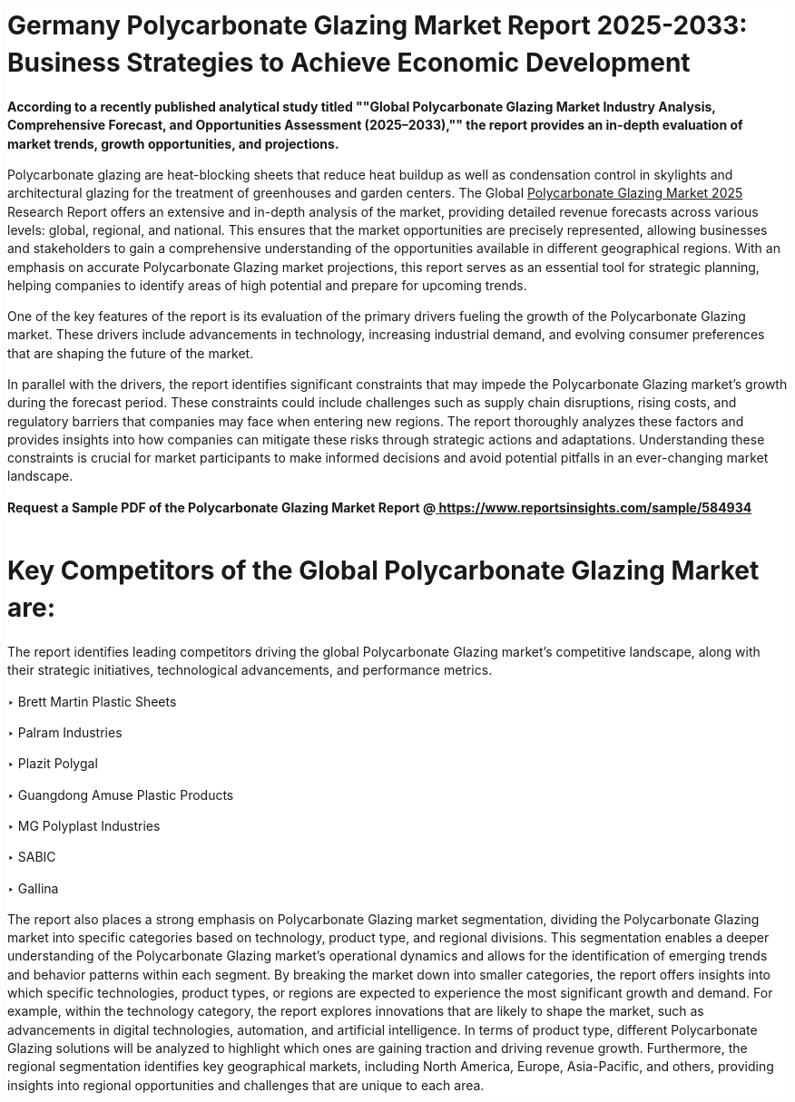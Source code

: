 # Germany Polycarbonate Glazing Market Report 2025-2033: Business Strategies to Achieve Economic Development

<strong>According to a recently published analytical study titled ""Global Polycarbonate Glazing Market Industry Analysis, Comprehensive Forecast, and Opportunities Assessment (2025–2033),"" the report provides an in-depth evaluation of market trends, growth opportunities, and projections.</strong>

Polycarbonate glazing are heat-blocking sheets that reduce heat buildup as well as condensation control in skylights and architectural glazing for the treatment of greenhouses and garden centers. The Global <a href=https://www.reportsinsights.com/sample/584934>Polycarbonate Glazing Market 2025 </a> Research Report offers an extensive and in-depth analysis of the market, providing detailed revenue forecasts across various levels: global, regional, and national. This ensures that the market opportunities are precisely represented, allowing businesses and stakeholders to gain a comprehensive understanding of the opportunities available in different geographical regions. With an emphasis on accurate Polycarbonate Glazing market projections, this report serves as an essential tool for strategic planning, helping companies to identify areas of high potential and prepare for upcoming trends.

One of the key features of the report is its evaluation of the primary drivers fueling the growth of the Polycarbonate Glazing market. These drivers include advancements in technology, increasing industrial demand, and evolving consumer preferences that are shaping the future of the market. 

In parallel with the drivers, the report identifies significant constraints that may impede the Polycarbonate Glazing market’s growth during the forecast period. These constraints could include challenges such as supply chain disruptions, rising costs, and regulatory barriers that companies may face when entering new regions. The report thoroughly analyzes these factors and provides insights into how companies can mitigate these risks through strategic actions and adaptations. Understanding these constraints is crucial for market participants to make informed decisions and avoid potential pitfalls in an ever-changing market landscape.

<strong>Request a Sample PDF of the Polycarbonate Glazing Market Report </strong><strong>@<a href=https://www.reportsinsights.com/sample/584934> https://www.reportsinsights.com/sample/584934</a></strong></font>

# <strong>Key Competitors of the Global Polycarbonate Glazing Market are:</strong>

The report identifies leading competitors driving the global Polycarbonate Glazing market’s competitive landscape, along with their strategic initiatives, technological advancements, and performance metrics.

‣ Brett Martin Plastic Sheets

‣ Palram Industries

‣ Plazit Polygal

‣ Guangdong Amuse Plastic Products

‣ MG Polyplast Industries

‣ SABIC

‣ Gallina

The report also places a strong emphasis on Polycarbonate Glazing market segmentation, dividing the Polycarbonate Glazing market into specific categories based on technology, product type, and regional divisions. This segmentation enables a deeper understanding of the Polycarbonate Glazing market’s operational dynamics and allows for the identification of emerging trends and behavior patterns within each segment. By breaking the market down into smaller categories, the report offers insights into which specific technologies, product types, or regions are expected to experience the most significant growth and demand. For example, within the technology category, the report explores innovations that are likely to shape the market, such as advancements in digital technologies, automation, and artificial intelligence. In terms of product type, different Polycarbonate Glazing solutions will be analyzed to highlight which ones are gaining traction and driving revenue growth. Furthermore, the regional segmentation identifies key geographical markets, including North America, Europe, Asia-Pacific, and others, providing insights into regional opportunities and challenges that are unique to each area.
